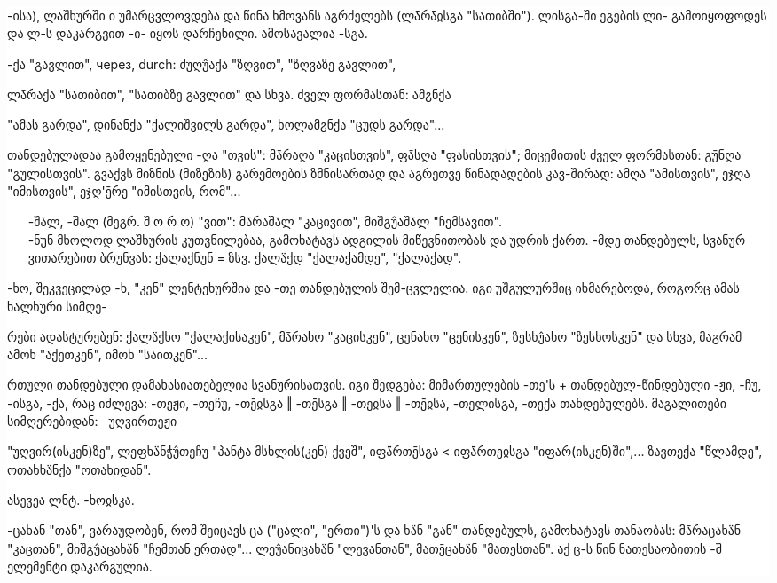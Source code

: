 -<span lang="sva">ისა</span>), ლაშხურში <span lang="sva">ი </span>უმარცვლოვდება და წინა ხმოვანს აგრძელებს (<span lang="sva">ლა̄რა̄ჲსგა </span>"სათიბში"). <span lang="sva">ლისგა</span>-ში ეგების <span lang="sva">ლი</span>- გამოიყოფოდეს და <span lang="sva">ლ</span>-ს დაკარგვით -<span lang="sva">ი</span>- იყოს დარჩენილი. ამოსავალია -<span lang="sva">სგა</span>.

-<span lang="sva">ქა </span>"გავლით", <span class="unknown">ч<span class="unknown">е</span><span class="unknown">р</span><span class="unknown">е</span><span class="unknown">з</span></span>, durch: <span lang="sva">ძუღუ̂აქა </span>"ზღვით", "ზღვაზე გავლით",

<span lang="sva">ლა̄რაქა </span>"სათიბით", "სათიბზე გავლით" და სხვა. ძველ ფორმასთან: <span lang="sva">ამჷნქა</span>

"ამას გარდა", <span lang="sva">დინანქა </span>"ქალიშვილს გარდა", <span lang="sva">ხოლამჷნქა </span>"ცუდს გარდა"...

თანდებულადაა გამოყენებული -<span lang="sva">ღა </span>"თვის": <span lang="sva">მა̄რაღა </span>"კაცისთვის", <span lang="sva">ფა̄სღა </span>"ფასისთვის"; მიცემითის ძველ ფორმასთან: <span lang="sva">გუ̄ნღა </span>"გულისთვის". გვაქვს მიზნის (მიზეზის) გარემოების ზმნისართად და აგრეთვე წინადადების კავ-შირად: <span lang="sva">ამღა </span>"ამისთვის", <span lang="sva">ეჯღა </span>"იმისთვის", <span lang="sva">ეჯღ</span><span lang="sva">'</span><span lang="sva">ე̄რე </span>"იმისთვის, რომ"...

<ul style="list-style:none;"><li>
-<span lang="sva">შა̄ლ, </span>-<span lang="sva">შალ </span>(მეგრ. შ ო რ ო) "ვით": <span lang="sva">მა̄რაშა̄ლ </span>"კაცივით", <span lang="sva">მიშგუ̂აშა̄ლ </span>"ჩემსავით".
</li>
<li>
-<span lang="sva">ნუნ </span>მხოლოდ ლაშხურის კუთვნილებაა, გამოხატავს ადგილის მიწევნითობას და უდრის ქართ. -<span lang="sva">მდე </span>თანდებულს, სვანურ ვითარებით ბრუნვას: <span lang="sva">ქალაქნუნ </span>= ზსვ. <span lang="sva">ქალა̈ქდ </span>"ქალაქამდე", "ქალაქად".
</li></ul>
-<span lang="sva">ხო</span>, შეკვეცილად -<span lang="sva">ხ, </span>"კენ" ლენტეხურშია და -<span lang="sva">თე </span>თანდებულის შემ-ცვლელია. იგი უშგულურშიც იხმარებოდა, როგორც ამას ხალხური სიმღე-

რები ადასტურებენ: <span lang="sva">ქალა̈ქხო </span>"ქალაქისაკენ", <span lang="sva">მა̄რახო </span>"კაცისკენ", <span lang="sva">ცენახო </span>"ცენისკენ", <span lang="sva">ზესხუ̂ახო </span>"ზესხოსკენ" და სხვა, მაგრამ <span lang="sva">ამოხ </span>"აქეთკენ", <span lang="sva">იმოხ </span>"საითკენ"...

რთული თანდებული დამახასიათებელია სვანურისათვის. იგი შედგება: მიმართულების -<span lang="sva">თე</span><span lang="sva">'</span>ს + თანდებულ-წინდებული -<span lang="sva">ჟი, </span>-<span lang="sva">ჩუ, </span>-<span lang="sva">ისგა, </span>-<span lang="sva">ქა, </span>რაც იძლევა: -<span lang="sva">თეჟი, -თეჩუ, </span>-<span lang="sva">თე̄ჲსგა </span>‖ -<span lang="sva">თე̄სგა </span>‖ -<span lang="sva">თეჲსა </span>‖ -<span lang="sva">თე̄ჲსა, -თელისგა, </span>-<span lang="sva">თექა </span>თანდებულებს. მაგალითები სიმღერებიდან: &nbsp;&nbsp;<span lang="sva">უღვირთეჟი</span>

"უღვირ(ისკენ)ზე", <span lang="sva">ლეფხა̈ნჭუ̂თეჩუ </span>"პანტა მსხლის(კენ) ქვეშ", <span lang="sva">იფა̄̈რთე̄სგა </span>&lt;&nbsp;<span lang="sva">იფა̄̈რთეჲსგა </span>"იფარ(ისკენ)ში",... <span lang="sva">ზავთექა </span>"წლამდე", <span lang="sva">ოთახხა̈ნქა </span>"ოთახიდან".

ასევეა ლნტ. -<span lang="sva">ხოჲსკა.</span>

-<span lang="sva">ცახან </span>"თან", ვარაუდობენ, რომ შეიცავს <span lang="sva">ცა </span>("ცალი", "ერთი")'ს და <span lang="sva">ხა̈ნ </span>"გან" თანდებულს, გამოხატავს თანაობას: <span lang="sva">მა̄რაცახა̈ნ </span>"კაცთან", <span lang="sva">მიშგუ̂აცახა̈ნ </span>"ჩემთან ერთად"... <span lang="sva">ლეუ̂ანიცახა̈ნ </span>"ლევანთან", <span lang="sva">მათე̄ცახა̈ნ </span>"მათესთან". აქ <span lang="sva">ც</span>-ს წინ ნათესაობითის -<span lang="sva">შ </span>ელემენტი დაკარგულია.
